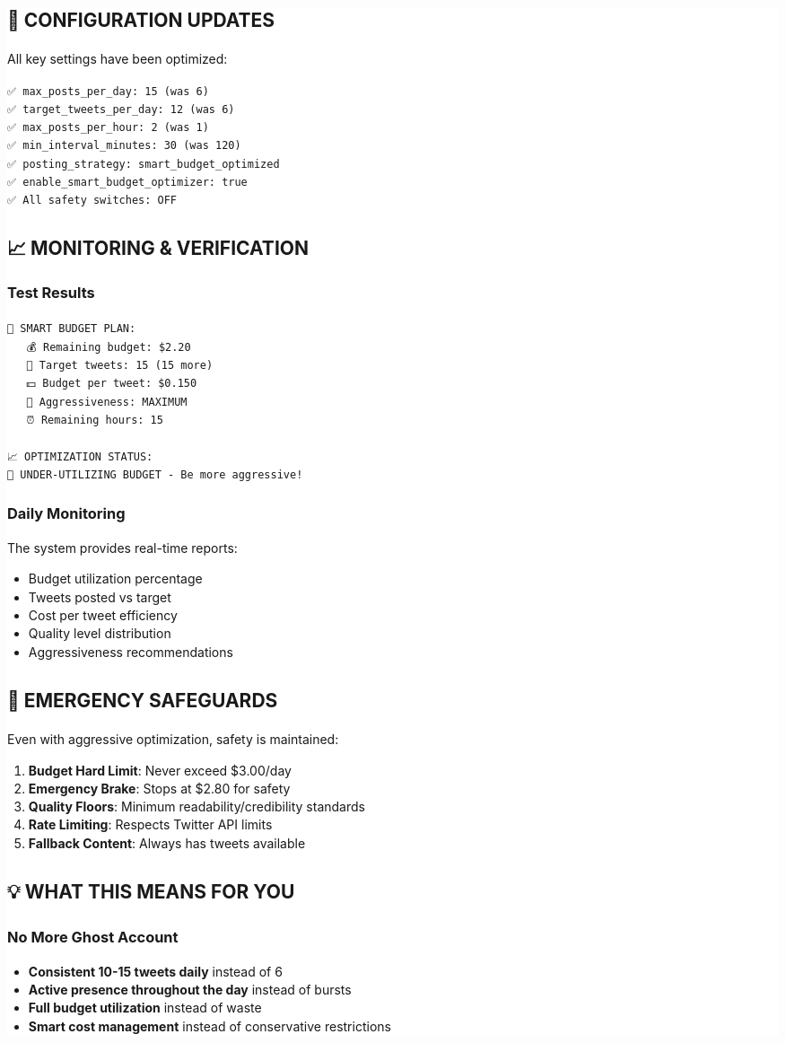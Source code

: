 ## 🔧 CONFIGURATION UPDATES

All key settings have been optimized:

```
✅ max_posts_per_day: 15 (was 6)
✅ target_tweets_per_day: 12 (was 6)  
✅ max_posts_per_hour: 2 (was 1)
✅ min_interval_minutes: 30 (was 120)
✅ posting_strategy: smart_budget_optimized
✅ enable_smart_budget_optimizer: true
✅ All safety switches: OFF
```

## 📈 MONITORING & VERIFICATION

### **Test Results**
```
🎯 SMART BUDGET PLAN:
   💰 Remaining budget: $2.20
   📝 Target tweets: 15 (15 more)
   💵 Budget per tweet: $0.150
   🎯 Aggressiveness: MAXIMUM
   ⏰ Remaining hours: 15

📈 OPTIMIZATION STATUS:
🚨 UNDER-UTILIZING BUDGET - Be more aggressive!
```

### **Daily Monitoring**
The system provides real-time reports:
- Budget utilization percentage
- Tweets posted vs target
- Cost per tweet efficiency  
- Quality level distribution
- Aggressiveness recommendations

## 🚨 EMERGENCY SAFEGUARDS

Even with aggressive optimization, safety is maintained:

1. **Budget Hard Limit**: Never exceed $3.00/day
2. **Emergency Brake**: Stops at $2.80 for safety
3. **Quality Floors**: Minimum readability/credibility standards
4. **Rate Limiting**: Respects Twitter API limits
5. **Fallback Content**: Always has tweets available

## 💡 WHAT THIS MEANS FOR YOU

### **No More Ghost Account**
- **Consistent 10-15 tweets daily** instead of 6
- **Active presence throughout the day** instead of bursts
- **Full budget utilization** instead of waste
- **Smart cost management** instead of conservative restrictions
